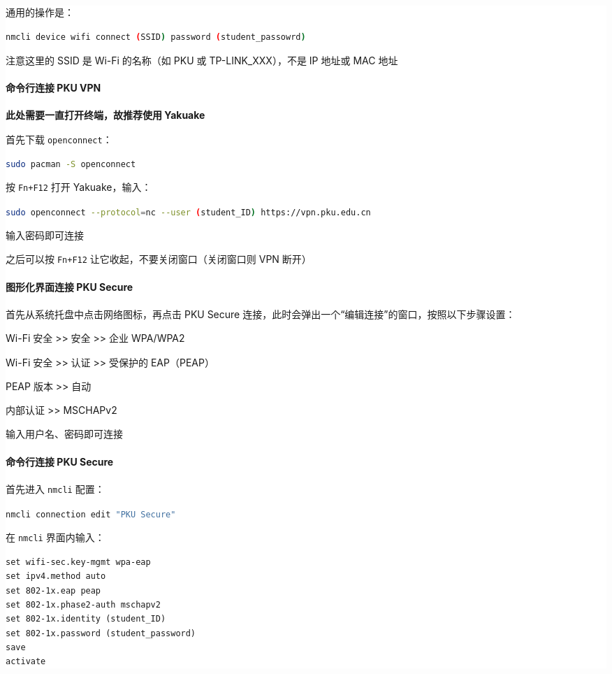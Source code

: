 通用的操作是：

```bash
nmcli device wifi connect (SSID) password (student_passowrd)
```

注意这里的 SSID 是 Wi-Fi 的名称（如 PKU 或 TP-LINK_XXX），不是 IP 地址或 MAC 地址

#### **命令行连接 PKU VPN**

**此处需要一直打开终端，故推荐使用 Yakuake**

首先下载 `openconnect`：

```bash
sudo pacman -S openconnect
```

按 `Fn+F12` 打开 Yakuake，输入：

```bash
sudo openconnect --protocol=nc --user (student_ID) https://vpn.pku.edu.cn
```

输入密码即可连接

之后可以按 `Fn+F12` 让它收起，不要关闭窗口（关闭窗口则 VPN 断开）

#### **图形化界面连接 PKU Secure**

首先从系统托盘中点击网络图标，再点击 PKU Secure 连接，此时会弹出一个“编辑连接”的窗口，按照以下步骤设置：

Wi-Fi 安全 >> 安全 >> 企业 WPA/WPA2

Wi-Fi 安全 >> 认证 >> 受保护的 EAP（PEAP）

PEAP 版本 >> 自动

内部认证 >> MSCHAPv2

输入用户名、密码即可连接

#### **命令行连接 PKU Secure**

首先进入 `nmcli` 配置：

```bash
nmcli connection edit "PKU Secure"
```

在 `nmcli` 界面内输入：

```text
set wifi-sec.key-mgmt wpa-eap
set ipv4.method auto
set 802-1x.eap peap
set 802-1x.phase2-auth mschapv2
set 802-1x.identity (student_ID)
set 802-1x.password (student_password)
save
activate
```
